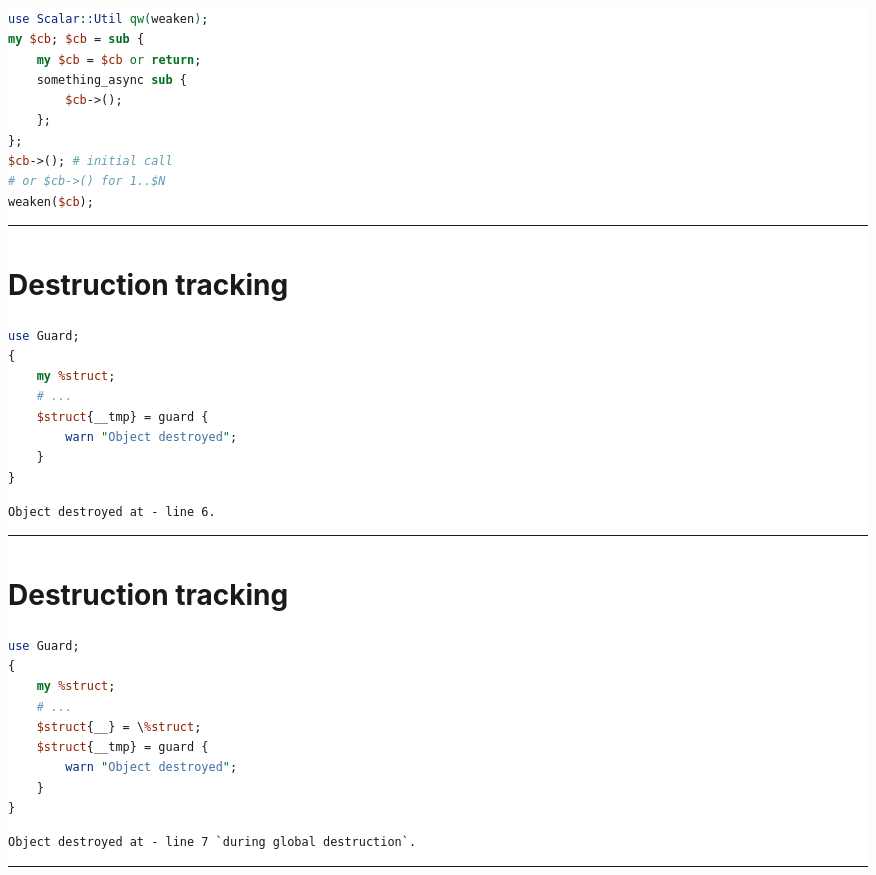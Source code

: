 ```perl
use Scalar::Util qw(weaken);
my $cb; $cb = sub {
    my $cb = $cb or return;
    something_async sub {
        $cb->();
    };
};
$cb->(); # initial call
# or $cb->() for 1..$N
weaken($cb);
```

---

# Destruction tracking

```perl
use Guard;
{
    my %struct;
    # ...
    $struct{__tmp} = guard {
        warn "Object destroyed";
    }
}
```

```
Object destroyed at - line 6.
```
---

# Destruction tracking

```perl
use Guard;
{
    my %struct;
    # ...
    $struct{__} = \%struct;
    $struct{__tmp} = guard {
        warn "Object destroyed";
    }
}
```

```
Object destroyed at - line 7 `during global destruction`.
```

---
